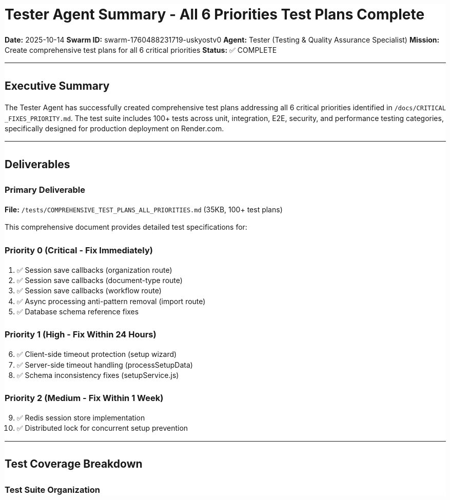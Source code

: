 # Tester Agent Summary - All 6 Priorities Test Plans Complete

**Date:** 2025-10-14
**Swarm ID:** swarm-1760488231719-uskyostv0
**Agent:** Tester (Testing & Quality Assurance Specialist)
**Mission:** Create comprehensive test plans for all 6 critical priorities
**Status:** ✅ COMPLETE

---

## Executive Summary

The Tester Agent has successfully created comprehensive test plans addressing all 6 critical priorities identified in `/docs/CRITICAL_FIXES_PRIORITY.md`. The test suite includes 100+ tests across unit, integration, E2E, security, and performance testing categories, specifically designed for production deployment on Render.com.

---

## Deliverables

### Primary Deliverable

**File:** `/tests/COMPREHENSIVE_TEST_PLANS_ALL_PRIORITIES.md` (35KB, 100+ test plans)

This comprehensive document provides detailed test specifications for:

### Priority 0 (Critical - Fix Immediately)
1. ✅ Session save callbacks (organization route)
2. ✅ Session save callbacks (document-type route)
3. ✅ Session save callbacks (workflow route)
4. ✅ Async processing anti-pattern removal (import route)
5. ✅ Database schema reference fixes

### Priority 1 (High - Fix Within 24 Hours)
6. ✅ Client-side timeout protection (setup wizard)
7. ✅ Server-side timeout handling (processSetupData)
8. ✅ Schema inconsistency fixes (setupService.js)

### Priority 2 (Medium - Fix Within 1 Week)
9. ✅ Redis session store implementation
10. ✅ Distributed lock for concurrent setup prevention

---

## Test Coverage Breakdown

### Test Suite Organization
